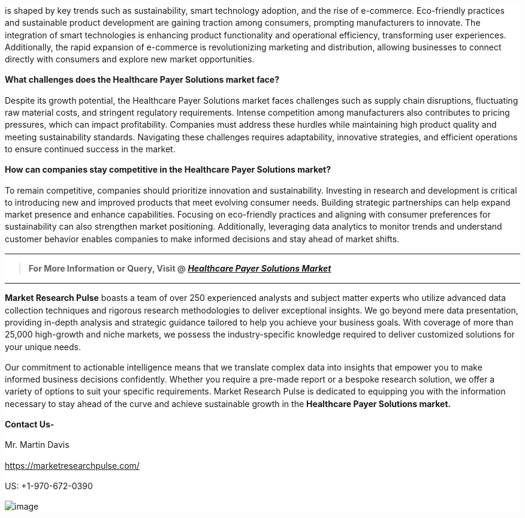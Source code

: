 is shaped by key trends such as sustainability, smart technology adoption, and the rise of e-commerce. Eco-friendly practices and sustainable product development are gaining traction among consumers, prompting manufacturers to innovate. The integration of smart technologies is enhancing product functionality and operational efficiency, transforming user experiences. Additionally, the rapid expansion of e-commerce is revolutionizing marketing and distribution, allowing businesses to connect directly with consumers and explore new market opportunities.</p><p><strong>What challenges does the Healthcare Payer Solutions market face?</strong></p><p>Despite its growth potential, the Healthcare Payer Solutions market faces challenges such as supply chain disruptions, fluctuating raw material costs, and stringent regulatory requirements. Intense competition among manufacturers also contributes to pricing pressures, which can impact profitability. Companies must address these hurdles while maintaining high product quality and meeting sustainability standards. Navigating these challenges requires adaptability, innovative strategies, and efficient operations to ensure continued success in the market.</p><p><strong>How can companies stay competitive in the Healthcare Payer Solutions market?</strong></p><p>To remain competitive, companies should prioritize innovation and sustainability. Investing in research and development is critical to introducing new and improved products that meet evolving consumer needs. Building strategic partnerships can help expand market presence and enhance capabilities. Focusing on eco-friendly practices and aligning with consumer preferences for sustainability can also strengthen market positioning. Additionally, leveraging data analytics to monitor trends and understand customer behavior enables companies to make informed decisions and stay ahead of market shifts.</p><hr /><blockquote><p><strong>For More Information or Query, Visit @&nbsp;<em><a href="https://marketresearchpulse.com/report/138917/healthcare-payer-solutions-market?utm_source=Linkedin&utm_medium=0111">Healthcare Payer Solutions Market</a></em></strong></p></blockquote><hr /><p><strong>Market Research Pulse</strong> boasts a team of over 250 experienced analysts and subject matter experts who utilize advanced data collection techniques and rigorous research methodologies to deliver exceptional insights. We go beyond mere data presentation, providing in-depth analysis and strategic guidance tailored to help you achieve your business goals. With coverage of more than 25,000 high-growth and niche markets, we possess the industry-specific knowledge required to deliver customized solutions for your unique needs.</p><p>Our commitment to actionable intelligence means that we translate complex data into insights that empower you to make informed business decisions confidently. Whether you require a pre-made report or a bespoke research solution, we offer a variety of options to suit your specific requirements. Market Research Pulse is dedicated to equipping you with the information necessary to stay ahead of the curve and achieve sustainable growth in the <strong>Healthcare Payer Solutions market.</strong></p><p><strong>Contact Us-</strong></p><p>Mr. Martin Davis</p><p>https://marketresearchpulse.com/</p><p>US: +1-970-672-0390</p>
![image](https://github.com/user-attachments/assets/51315a9e-c8d0-451c-b496-0ff9ff126999)
